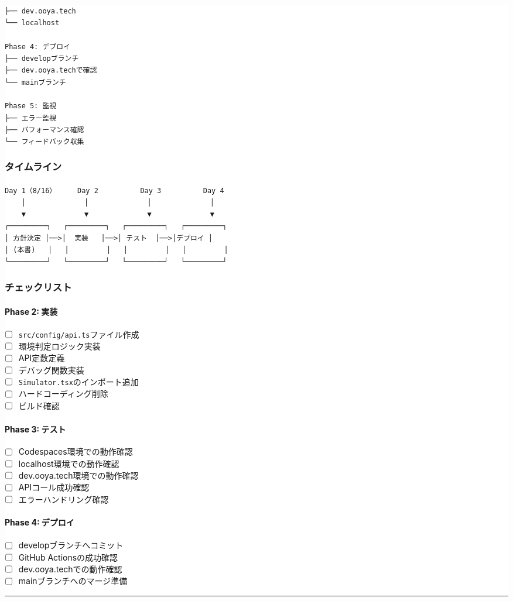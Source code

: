 ```
├── dev.ooya.tech
└── localhost

Phase 4: デプロイ
├── developブランチ
├── dev.ooya.techで確認
└── mainブランチ

Phase 5: 監視
├── エラー監視
├── パフォーマンス確認
└── フィードバック収集
```

### タイムライン

```
Day 1（8/16）     Day 2          Day 3          Day 4
    │              │              │              │
    ▼              ▼              ▼              ▼
┌─────────┐   ┌─────────┐   ┌─────────┐   ┌─────────┐
│ 方針決定 │──>│  実装   │──>│ テスト  │──>│デプロイ │
│ (本書)   │   │         │   │         │   │         │
└─────────┘   └─────────┘   └─────────┘   └─────────┘
```

### チェックリスト

#### Phase 2: 実装
- [ ] `src/config/api.ts`ファイル作成
- [ ] 環境判定ロジック実装
- [ ] API定数定義
- [ ] デバッグ関数実装
- [ ] `Simulator.tsx`のインポート追加
- [ ] ハードコーディング削除
- [ ] ビルド確認

#### Phase 3: テスト
- [ ] Codespaces環境での動作確認
- [ ] localhost環境での動作確認
- [ ] dev.ooya.tech環境での動作確認
- [ ] APIコール成功確認
- [ ] エラーハンドリング確認

#### Phase 4: デプロイ
- [ ] developブランチへコミット
- [ ] GitHub Actionsの成功確認
- [ ] dev.ooya.techでの動作確認
- [ ] mainブランチへのマージ準備

---
